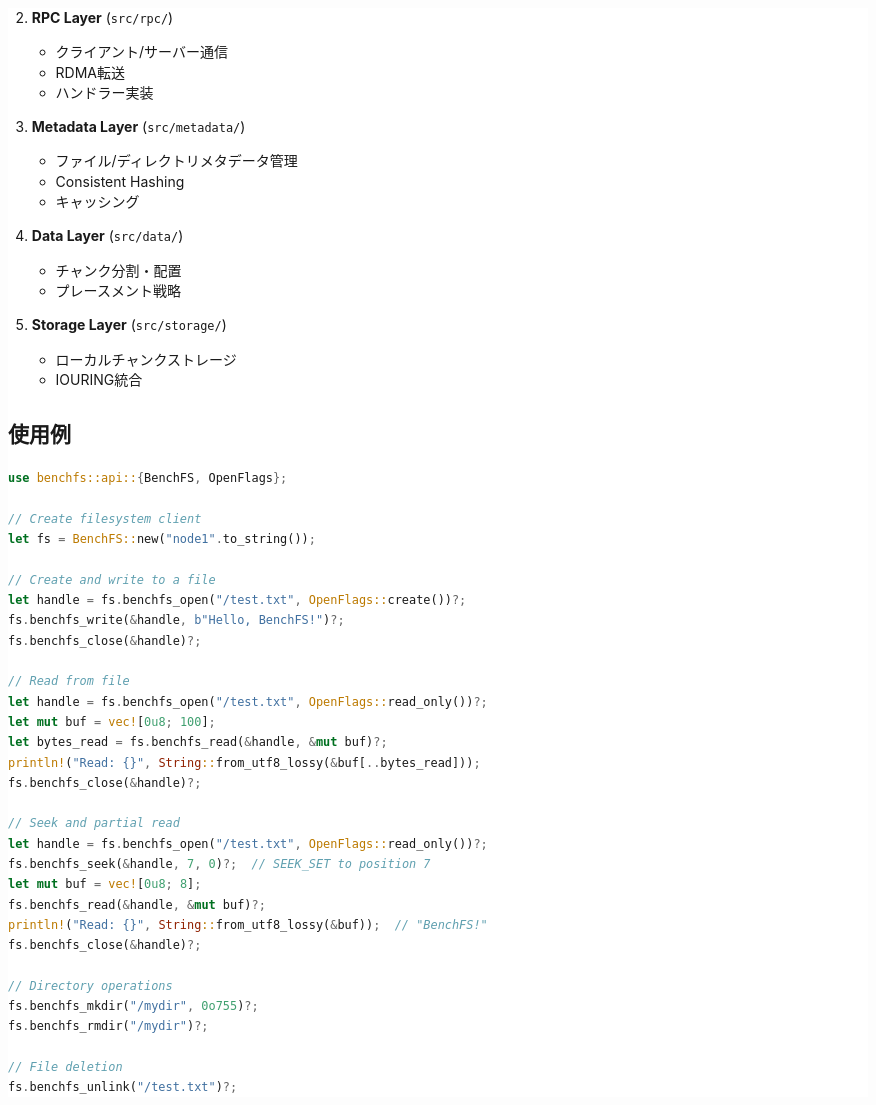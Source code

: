 2. **RPC Layer** (`src/rpc/`)
   - クライアント/サーバー通信
   - RDMA転送
   - ハンドラー実装

3. **Metadata Layer** (`src/metadata/`)
   - ファイル/ディレクトリメタデータ管理
   - Consistent Hashing
   - キャッシング

4. **Data Layer** (`src/data/`)
   - チャンク分割・配置
   - プレースメント戦略

5. **Storage Layer** (`src/storage/`)
   - ローカルチャンクストレージ
   - IOURING統合

## 使用例

```rust
use benchfs::api::{BenchFS, OpenFlags};

// Create filesystem client
let fs = BenchFS::new("node1".to_string());

// Create and write to a file
let handle = fs.benchfs_open("/test.txt", OpenFlags::create())?;
fs.benchfs_write(&handle, b"Hello, BenchFS!")?;
fs.benchfs_close(&handle)?;

// Read from file
let handle = fs.benchfs_open("/test.txt", OpenFlags::read_only())?;
let mut buf = vec![0u8; 100];
let bytes_read = fs.benchfs_read(&handle, &mut buf)?;
println!("Read: {}", String::from_utf8_lossy(&buf[..bytes_read]));
fs.benchfs_close(&handle)?;

// Seek and partial read
let handle = fs.benchfs_open("/test.txt", OpenFlags::read_only())?;
fs.benchfs_seek(&handle, 7, 0)?;  // SEEK_SET to position 7
let mut buf = vec![0u8; 8];
fs.benchfs_read(&handle, &mut buf)?;
println!("Read: {}", String::from_utf8_lossy(&buf));  // "BenchFS!"
fs.benchfs_close(&handle)?;

// Directory operations
fs.benchfs_mkdir("/mydir", 0o755)?;
fs.benchfs_rmdir("/mydir")?;

// File deletion
fs.benchfs_unlink("/test.txt")?;
```
